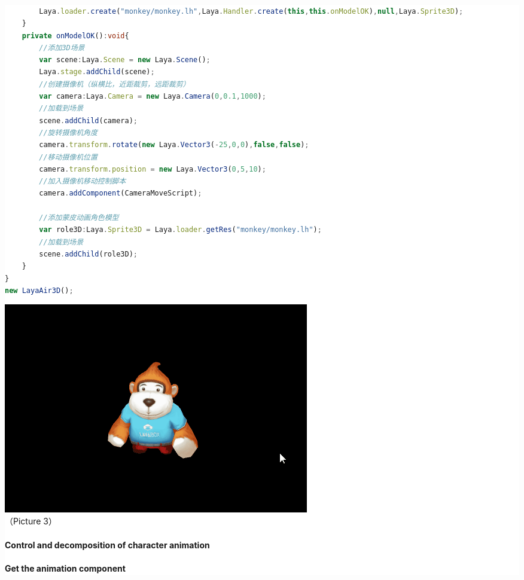 ```typescript
        Laya.loader.create("monkey/monkey.lh",Laya.Handler.create(this,this.onModelOK),null,Laya.Sprite3D);
    }
    private onModelOK():void{
        //添加3D场景
        var scene:Laya.Scene = new Laya.Scene();
        Laya.stage.addChild(scene);
        //创建摄像机（纵横比，近距裁剪，远距裁剪）
        var camera:Laya.Camera = new Laya.Camera(0,0.1,1000);
        //加载到场景
        scene.addChild(camera);
        //旋转摄像机角度
        camera.transform.rotate(new Laya.Vector3(-25,0,0),false,false);
        //移动摄像机位置
        camera.transform.position = new Laya.Vector3(0,5,10);
        //加入摄像机移动控制脚本
        camera.addComponent(CameraMoveScript);

        //添加蒙皮动画角色模型
        var role3D:Laya.Sprite3D = Laya.loader.getRes("monkey/monkey.lh");
        //加载到场景
        scene.addChild(role3D);
    }
}
new LayaAir3D();
```

![动图3](img/3.gif)<br>（Picture 3）



#### Control and decomposition of character animation

**Get the animation component**
